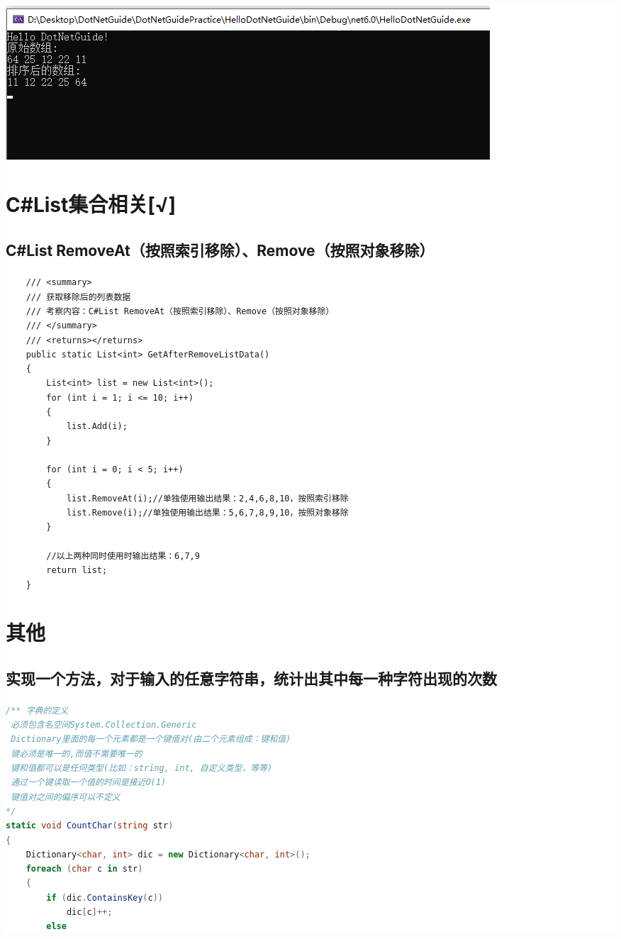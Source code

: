  ![](assets/images/2023-07-19-00-08-11-6b0749ea6f6c3cc152c521bd3b6f91c.png)

# C#List集合相关[√]

## C#List RemoveAt（按照索引移除）、Remove（按照对象移除）

        /// <summary>
        /// 获取移除后的列表数据
        /// 考察内容：C#List RemoveAt（按照索引移除）、Remove（按照对象移除）
        /// </summary>
        /// <returns></returns>
        public static List<int> GetAfterRemoveListData()
        {
            List<int> list = new List<int>();
            for (int i = 1; i <= 10; i++)
            {
                list.Add(i);
            }
    
            for (int i = 0; i < 5; i++)
            {
                list.RemoveAt(i);//单独使用输出结果：2,4,6,8,10，按照索引移除
                list.Remove(i);//单独使用输出结果：5,6,7,8,9,10，按照对象移除
            }
    
            //以上两种同时使用时输出结果：6,7,9
            return list;
        }

# 其他

## 实现一个方法，对于输入的任意字符串，统计出其中每一种字符出现的次数

```C#
/** 字典的定义
 必须包含名空间System.Collection.Generic
 Dictionary里面的每一个元素都是一个键值对(由二个元素组成：键和值)
 键必须是唯一的,而值不需要唯一的
 键和值都可以是任何类型(比如：string, int, 自定义类型，等等)
 通过一个键读取一个值的时间是接近O(1)
 键值对之间的偏序可以不定义
*/
static void CountChar(string str)
{
    Dictionary<char, int> dic = new Dictionary<char, int>();
    foreach (char c in str)
    {
        if (dic.ContainsKey(c))
            dic[c]++;
        else
```